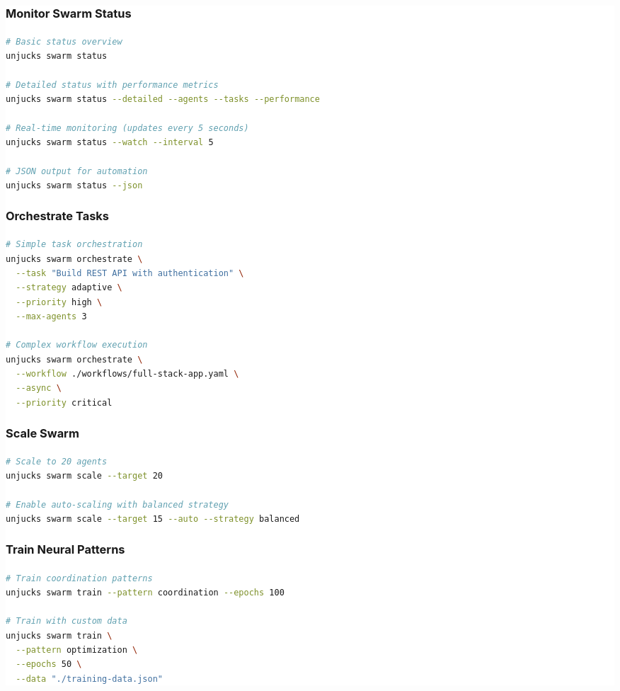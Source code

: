 
### Monitor Swarm Status
```bash
# Basic status overview
unjucks swarm status

# Detailed status with performance metrics
unjucks swarm status --detailed --agents --tasks --performance

# Real-time monitoring (updates every 5 seconds)
unjucks swarm status --watch --interval 5

# JSON output for automation
unjucks swarm status --json
```

### Orchestrate Tasks
```bash
# Simple task orchestration
unjucks swarm orchestrate \
  --task "Build REST API with authentication" \
  --strategy adaptive \
  --priority high \
  --max-agents 3

# Complex workflow execution
unjucks swarm orchestrate \
  --workflow ./workflows/full-stack-app.yaml \
  --async \
  --priority critical
```

### Scale Swarm
```bash
# Scale to 20 agents
unjucks swarm scale --target 20

# Enable auto-scaling with balanced strategy
unjucks swarm scale --target 15 --auto --strategy balanced
```

### Train Neural Patterns
```bash
# Train coordination patterns
unjucks swarm train --pattern coordination --epochs 100

# Train with custom data
unjucks swarm train \
  --pattern optimization \
  --epochs 50 \
  --data "./training-data.json"
```
